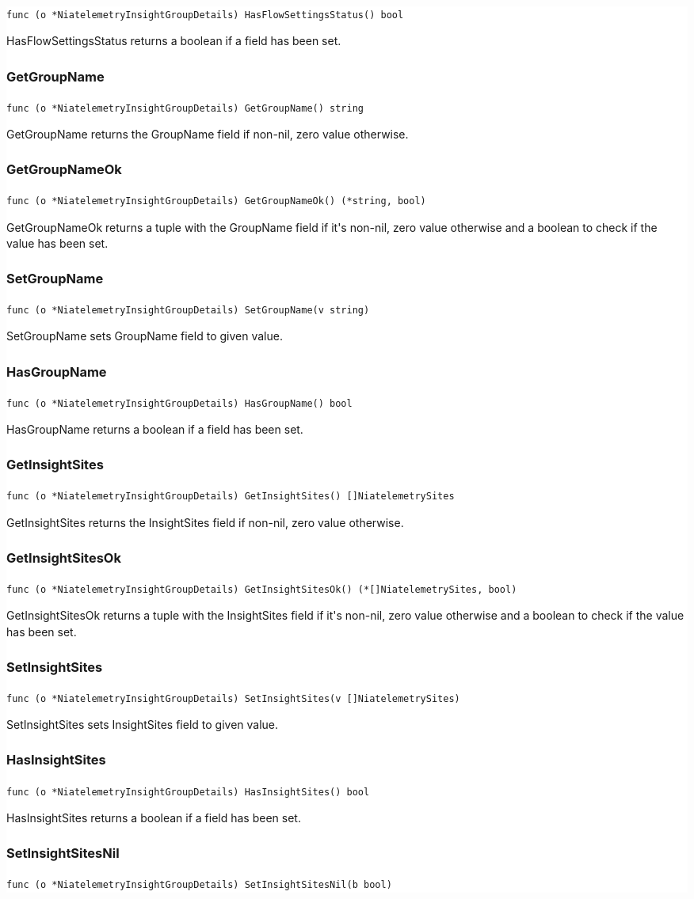 `func (o *NiatelemetryInsightGroupDetails) HasFlowSettingsStatus() bool`

HasFlowSettingsStatus returns a boolean if a field has been set.

### GetGroupName

`func (o *NiatelemetryInsightGroupDetails) GetGroupName() string`

GetGroupName returns the GroupName field if non-nil, zero value otherwise.

### GetGroupNameOk

`func (o *NiatelemetryInsightGroupDetails) GetGroupNameOk() (*string, bool)`

GetGroupNameOk returns a tuple with the GroupName field if it's non-nil, zero value otherwise
and a boolean to check if the value has been set.

### SetGroupName

`func (o *NiatelemetryInsightGroupDetails) SetGroupName(v string)`

SetGroupName sets GroupName field to given value.

### HasGroupName

`func (o *NiatelemetryInsightGroupDetails) HasGroupName() bool`

HasGroupName returns a boolean if a field has been set.

### GetInsightSites

`func (o *NiatelemetryInsightGroupDetails) GetInsightSites() []NiatelemetrySites`

GetInsightSites returns the InsightSites field if non-nil, zero value otherwise.

### GetInsightSitesOk

`func (o *NiatelemetryInsightGroupDetails) GetInsightSitesOk() (*[]NiatelemetrySites, bool)`

GetInsightSitesOk returns a tuple with the InsightSites field if it's non-nil, zero value otherwise
and a boolean to check if the value has been set.

### SetInsightSites

`func (o *NiatelemetryInsightGroupDetails) SetInsightSites(v []NiatelemetrySites)`

SetInsightSites sets InsightSites field to given value.

### HasInsightSites

`func (o *NiatelemetryInsightGroupDetails) HasInsightSites() bool`

HasInsightSites returns a boolean if a field has been set.

### SetInsightSitesNil

`func (o *NiatelemetryInsightGroupDetails) SetInsightSitesNil(b bool)`
